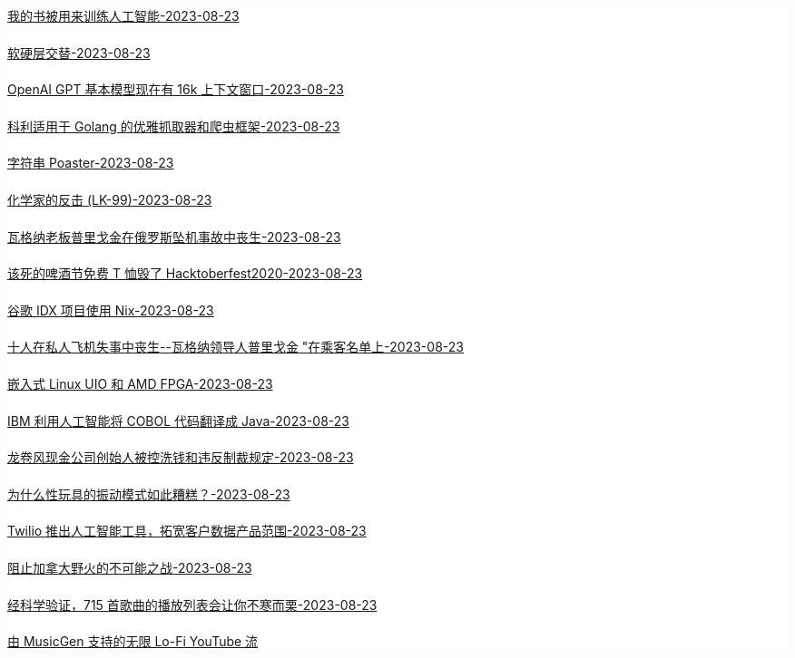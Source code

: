 <a target=_blank rel=nofollow href="https://www.theatlantic.com/books/archive/2023/08/stephen-king-books-ai-writing/675088/" >我的书被用来训练人工智能-2023-08-23</a><br/><br/><a target=_blank rel=nofollow href="https://wiki.c2.com/?AlternateHardAndSoftLayers=" >软硬层交替-2023-08-23</a><br/><br/><a target=_blank rel=nofollow href="https://platform.openai.com/docs/models/gpt-base" >OpenAI GPT 基本模型现在有 16k 上下文窗口-2023-08-23</a><br/><br/><a target=_blank rel=nofollow href="https://github.com/gocolly/colly" >科利适用于 Golang 的优雅抓取器和爬虫框架-2023-08-23</a><br/><br/><a target=_blank rel=nofollow href="https://ja3k.com/blog/stringpoaster" >字符串 Poaster-2023-08-23</a><br/><br/><a target=_blank rel=nofollow href="https://twitter.com/8teAPi/status/1694379378040574015" >化学家的反击 (LK-99)-2023-08-23</a><br/><br/><a target=_blank rel=nofollow href="https://www.bbc.com/news/world-europe-66599733" >瓦格纳老板普里戈金在俄罗斯坠机事故中丧生-2023-08-23</a><br/><br/><a target=_blank rel=nofollow href="https://ongchinhwee.me/shitoberfest-ruin-hacktoberfest/" >该死的啤酒节免费 T 恤毁了 Hacktoberfest2020-2023-08-23</a><br/><br/><a target=_blank rel=nofollow href="https://www.youtube.com/watch?v=-wlZY4tfGMY" >谷歌 IDX 项目使用 Nix-2023-08-23</a><br/><br/><a target=_blank rel=nofollow href="https://news.sky.com/story/ten-killed-in-private-jet-crash-north-of-moscow-wagner-leader-yevgeny-prigozhin-on-passenger-list-12946006" >十人在私人飞机失事中丧生--瓦格纳领导人普里戈金 "在乘客名单上-2023-08-23</a><br/><br/><a target=_blank rel=nofollow href="https://www.adiuvoengineering.com/post/microzed-chronicles-uio-part-one-introduction-and-set-up" >嵌入式 Linux UIO 和 AMD FPGA-2023-08-23</a><br/><br/><a target=_blank rel=nofollow href="https://techcrunch.com/2023/08/22/ibm-taps-ai-to-translate-cobol-code-to-java/" >IBM 利用人工智能将 COBOL 代码翻译成 Java-2023-08-23</a><br/><br/><a target=_blank rel=nofollow href="https://www.justice.gov/usao-sdny/pr/tornado-cash-founders-charged-money-laundering-and-sanctions-violations" >龙卷风现金公司创始人被控洗钱和违反制裁规定-2023-08-23</a><br/><br/><a target=_blank rel=nofollow href="https://www.404media.co/sex-toy-vibrator-pattern-design/" >为什么性玩具的振动模式如此糟糕？-2023-08-23</a><br/><br/><a target=_blank rel=nofollow href="https://www.bloomberg.com/news/articles/2023-08-23/twilio-launches-ai-tools-to-broaden-customer-data-offerings" >Twilio 推出人工智能工具，拓宽客户数据产品范围-2023-08-23</a><br/><br/><a target=_blank rel=nofollow href="https://www.wired.com/story/canada-wildfires-future/" >阻止加拿大野火的不可能之战-2023-08-23</a><br/><br/><a target=_blank rel=nofollow href="https://bigthink.com/neuropsych/frisson-song-playlist/" >经科学验证，715 首歌曲的播放列表会让你不寒而栗-2023-08-23</a><br/><br/><a target=_blank rel=nofollow href="https://www.youtube.com/watch?v=RyZRY1Kd06E" >由 MusicGen 支持的无限 Lo-Fi YouTube 流
